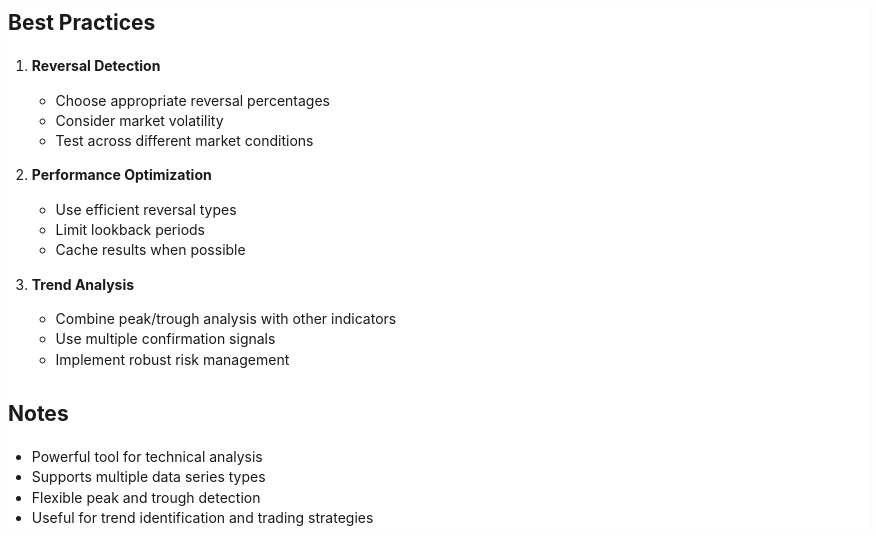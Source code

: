 ## Best Practices

1. **Reversal Detection**
   - Choose appropriate reversal percentages
   - Consider market volatility
   - Test across different market conditions

2. **Performance Optimization**
   - Use efficient reversal types
   - Limit lookback periods
   - Cache results when possible

3. **Trend Analysis**
   - Combine peak/trough analysis with other indicators
   - Use multiple confirmation signals
   - Implement robust risk management

## Notes

- Powerful tool for technical analysis
- Supports multiple data series types
- Flexible peak and trough detection
- Useful for trend identification and trading strategies 